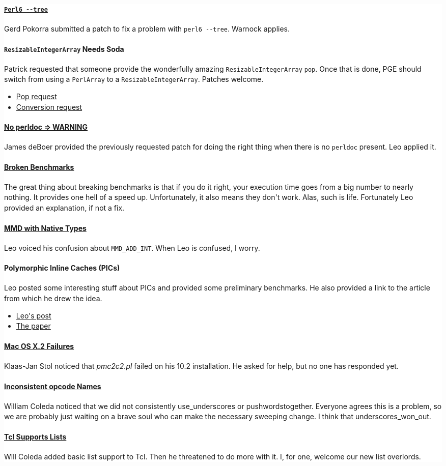 #### [`Perl6 --tree`](http://xrl.us/d4ic)

Gerd Pokorra submitted a patch to fix a problem with `perl6 --tree`.
Warnock applies.

#### `ResizableIntegerArray` Needs Soda

Patrick requested that someone provide the wonderfully amazing
`ResizableIntegerArray` `pop`. Once that is done, PGE should switch from
using a `PerlArray` to a `ResizableIntegerArray`. Patches welcome.

-   [Pop request](http://xrl.us/d4id)
-   [Conversion request](http://xrl.us/d4ie)

#### [No perldoc =&gt; WARNING](http://xrl.us/d4if)

James deBoer provided the previously requested patch for doing the right
thing when there is no `perldoc` present. Leo applied it.

#### [Broken Benchmarks](http://xrl.us/d4ig)

The great thing about breaking benchmarks is that if you do it right,
your execution time goes from a big number to nearly nothing. It
provides one hell of a speed up. Unfortunately, it also means they don't
work. Alas, such is life. Fortunately Leo provided an explanation, if
not a fix.

#### [MMD with Native Types](http://xrl.us/d4ih)

Leo voiced his confusion about `MMD_ADD_INT`. When Leo is confused, I
worry.

#### Polymorphic Inline Caches (PICs)

Leo posted some interesting stuff about PICs and provided some
preliminary benchmarks. He also provided a link to the article from
which he drew the idea.

-   [Leo's post](http://xrl.us/d4ii)
-   [The paper](http://xrl.us/d4ij)

#### [Mac OS X.2 Failures](http://xrl.us/d4ik)

Klaas-Jan Stol noticed that *pmc2c2.pl* failed on his 10.2 installation.
He asked for help, but no one has responded yet.

#### [Inconsistent opcode Names](http://xrl.us/d4im)

William Coleda noticed that we did not consistently use\_underscores or
pushwordstogether. Everyone agrees this is a problem, so we are probably
just waiting on a brave soul who can make the necessary sweeping change.
I think that underscores\_won\_out.

#### [Tcl Supports Lists](http://xrl.us/d4in)

Will Coleda added basic list support to Tcl. Then he threatened to do
more with it. I, for one, welcome our new list overlords.

